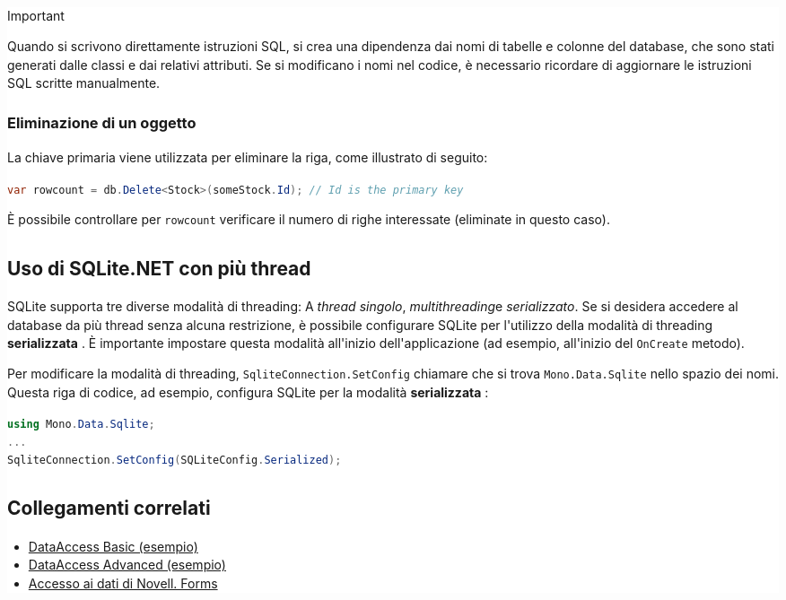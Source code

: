 > [!IMPORTANT]
> Quando si scrivono direttamente istruzioni SQL, si crea una dipendenza dai nomi di tabelle e colonne del database, che sono stati generati dalle classi e dai relativi attributi. Se si modificano i nomi nel codice, è necessario ricordare di aggiornare le istruzioni SQL scritte manualmente.

### <a name="deleting-an-object"></a>Eliminazione di un oggetto

La chiave primaria viene utilizzata per eliminare la riga, come illustrato di seguito:

```csharp
var rowcount = db.Delete<Stock>(someStock.Id); // Id is the primary key
```

È possibile controllare per `rowcount` verificare il numero di righe interessate (eliminate in questo caso).

## <a name="using-sqlitenet-with-multiple-threads"></a>Uso di SQLite.NET con più thread

SQLite supporta tre diverse modalità di threading: A *thread singolo*, *multithreading*e *serializzato*. Se si desidera accedere al database da più thread senza alcuna restrizione, è possibile configurare SQLite per l'utilizzo della modalità di threading **serializzata** . È importante impostare questa modalità all'inizio dell'applicazione (ad esempio, all'inizio del `OnCreate` metodo).

Per modificare la modalità di threading, `SqliteConnection.SetConfig` chiamare che si trova `Mono.Data.Sqlite` nello spazio dei nomi. Questa riga di codice, ad esempio, configura SQLite per la modalità **serializzata** :

```csharp
using Mono.Data.Sqlite;
...
SqliteConnection.SetConfig(SQLiteConfig.Serialized);
```

## <a name="related-links"></a>Collegamenti correlati

- [DataAccess Basic (esempio)](https://github.com/xamarin/mobile-samples/tree/master/DataAccess/Basic)
- [DataAccess Advanced (esempio)](https://github.com/xamarin/mobile-samples/tree/master/DataAccess/Advanced)
- [Accesso ai dati di Novell. Forms](~/xamarin-forms/data-cloud/data/databases.md)
